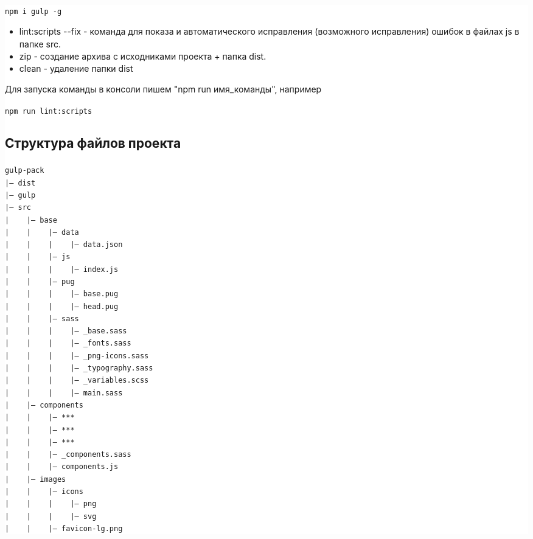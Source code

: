 ```npm i gulp -g```
- lint:scripts --fix - команда для показа и автоматического исправления (возможного исправления) ошибок в файлах js в папке src.
- zip - создание архива с исходниками проекта + папка dist.
- clean - удаление папки dist

Для запуска команды в консоли пишем "npm run имя_команды", например

```npm run lint:scripts```

## Структура файлов проекта

```
gulp-pack
|— dist
|— gulp
|— src
|    |— base
|    |    |— data
|    |    |    |— data.json
|    |    |— js
|    |    |    |— index.js
|    |    |— pug
|    |    |    |— base.pug
|    |    |    |— head.pug
|    |    |— sass
|    |    |    |— _base.sass
|    |    |    |— _fonts.sass
|    |    |    |— _png-icons.sass
|    |    |    |— _typography.sass
|    |    |    |— _variables.scss
|    |    |    |— main.sass
|    |— components
|    |    |— ***
|    |    |— ***
|    |    |— ***
|    |    |— _components.sass
|    |    |— components.js
|    |— images
|    |    |— icons
|    |    |    |— png
|    |    |    |— svg
|    |    |— favicon-lg.png